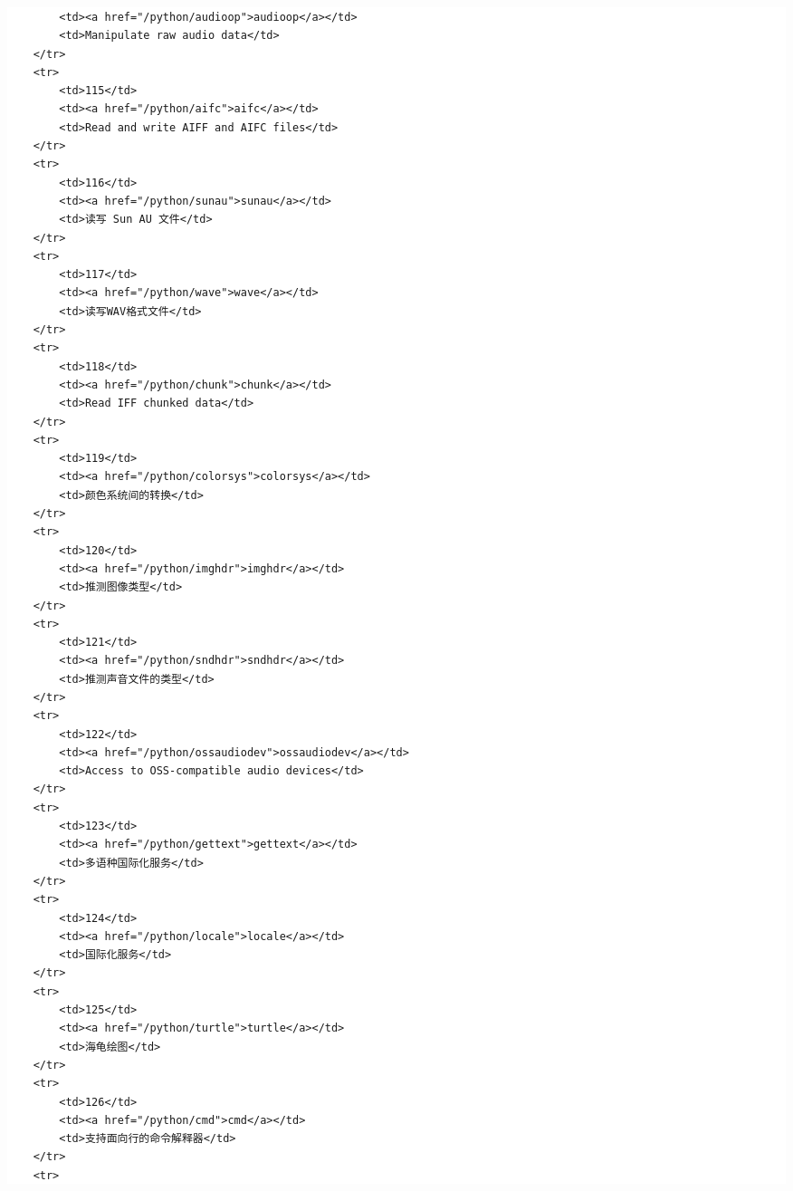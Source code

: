 			<td><a href="/python/audioop">audioop</a></td>
			<td>Manipulate raw audio data</td>
		</tr>
		<tr>
			<td>115</td>
			<td><a href="/python/aifc">aifc</a></td>
			<td>Read and write AIFF and AIFC files</td>
		</tr>
		<tr>
			<td>116</td>
			<td><a href="/python/sunau">sunau</a></td>
			<td>读写 Sun AU 文件</td>
		</tr>
		<tr>
			<td>117</td>
			<td><a href="/python/wave">wave</a></td>
			<td>读写WAV格式文件</td>
		</tr>
		<tr>
			<td>118</td>
			<td><a href="/python/chunk">chunk</a></td>
			<td>Read IFF chunked data</td>
		</tr>
		<tr>
			<td>119</td>
			<td><a href="/python/colorsys">colorsys</a></td>
			<td>颜色系统间的转换</td>
		</tr>
		<tr>
			<td>120</td>
			<td><a href="/python/imghdr">imghdr</a></td>
			<td>推测图像类型</td>
		</tr>
		<tr>
			<td>121</td>
			<td><a href="/python/sndhdr">sndhdr</a></td>
			<td>推测声音文件的类型</td>
		</tr>
		<tr>
			<td>122</td>
			<td><a href="/python/ossaudiodev">ossaudiodev</a></td>
			<td>Access to OSS-compatible audio devices</td>
		</tr>
		<tr>
			<td>123</td>
			<td><a href="/python/gettext">gettext</a></td>
			<td>多语种国际化服务</td>
		</tr>
		<tr>
			<td>124</td>
			<td><a href="/python/locale">locale</a></td>
			<td>国际化服务</td>
		</tr>
		<tr>
			<td>125</td>
			<td><a href="/python/turtle">turtle</a></td>
			<td>海龟绘图</td>
		</tr>
		<tr>
			<td>126</td>
			<td><a href="/python/cmd">cmd</a></td>
			<td>支持面向行的命令解释器</td>
		</tr>
		<tr>